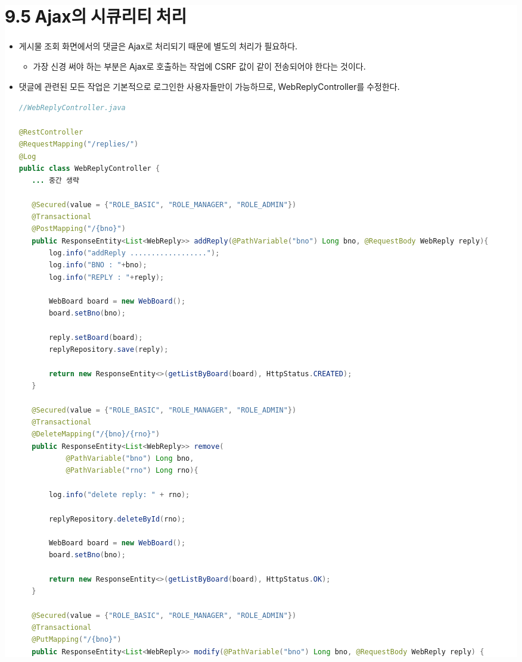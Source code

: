 # 9.5 Ajax의 시큐리티 처리

 - 게시물 조회 화면에서의 댓글은 Ajax로 처리되기 때문에 별도의 처리가 필요하다.

    - 가장 신경 써야 하는 부분은 Ajax로 호출하는 작업에 CSRF 값이 같이 전송되어야 한다는 것이다.

 - 댓글에 관련된 모든 작업은 기본적으로 로그인한 사용자들만이 가능하므로, WebReplyController를 수정한다.

     ```Java
     //WebReplyController.java

     @RestController
    @RequestMapping("/replies/")
    @Log
    public class WebReplyController {
        ... 중간 생략

        @Secured(value = {"ROLE_BASIC", "ROLE_MANAGER", "ROLE_ADMIN"})
        @Transactional
        @PostMapping("/{bno}")
        public ResponseEntity<List<WebReply>> addReply(@PathVariable("bno") Long bno, @RequestBody WebReply reply){
            log.info("addReply ..................");
            log.info("BNO : "+bno);
            log.info("REPLY : "+reply);

            WebBoard board = new WebBoard();
            board.setBno(bno);

            reply.setBoard(board);
            replyRepository.save(reply);

            return new ResponseEntity<>(getListByBoard(board), HttpStatus.CREATED);
        }

        @Secured(value = {"ROLE_BASIC", "ROLE_MANAGER", "ROLE_ADMIN"})
        @Transactional
        @DeleteMapping("/{bno}/{rno}")
        public ResponseEntity<List<WebReply>> remove(
                @PathVariable("bno") Long bno,
                @PathVariable("rno") Long rno){

            log.info("delete reply: " + rno);

            replyRepository.deleteById(rno);

            WebBoard board = new WebBoard();
            board.setBno(bno);

            return new ResponseEntity<>(getListByBoard(board), HttpStatus.OK);
        }

        @Secured(value = {"ROLE_BASIC", "ROLE_MANAGER", "ROLE_ADMIN"})
        @Transactional
        @PutMapping("/{bno}")
        public ResponseEntity<List<WebReply>> modify(@PathVariable("bno") Long bno, @RequestBody WebReply reply) {
